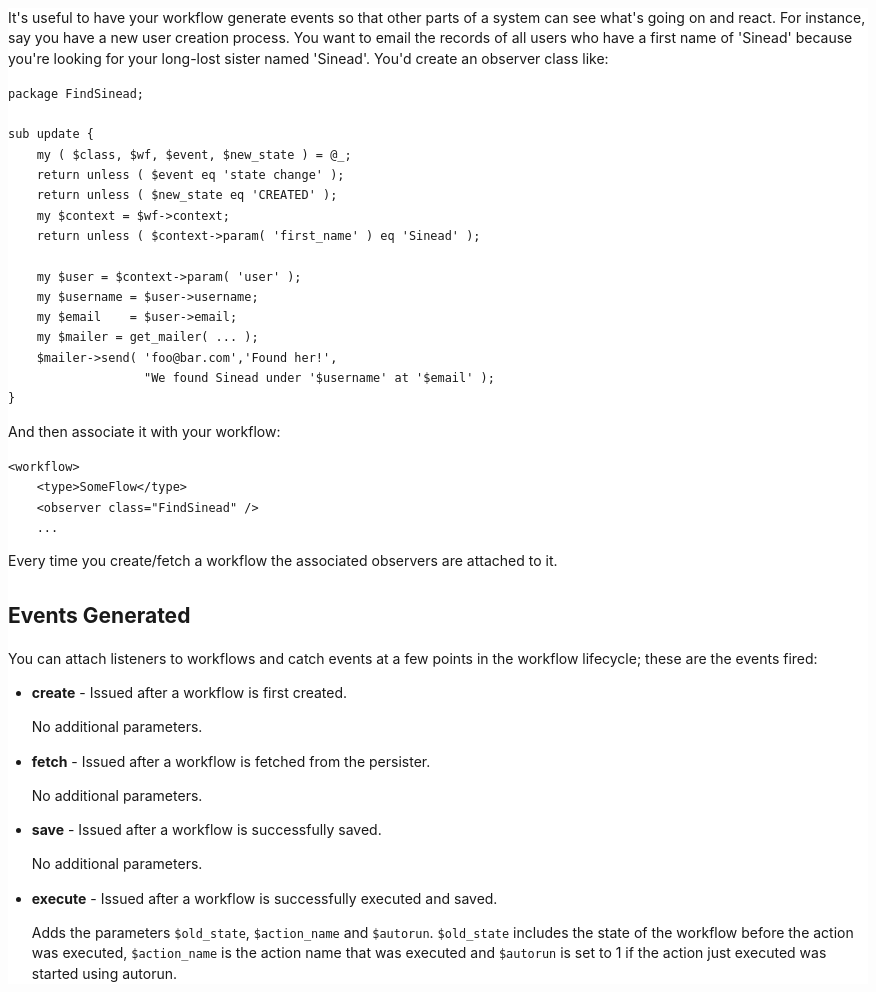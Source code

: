 It's useful to have your workflow generate events so that other parts
of a system can see what's going on and react. For instance, say you
have a new user creation process. You want to email the records of all
users who have a first name of 'Sinead' because you're looking for
your long-lost sister named 'Sinead'. You'd create an observer class
like:

    package FindSinead;
    
    sub update {
        my ( $class, $wf, $event, $new_state ) = @_;
        return unless ( $event eq 'state change' );
        return unless ( $new_state eq 'CREATED' );
        my $context = $wf->context;
        return unless ( $context->param( 'first_name' ) eq 'Sinead' );

        my $user = $context->param( 'user' );
        my $username = $user->username;
        my $email    = $user->email;
        my $mailer = get_mailer( ... );
        $mailer->send( 'foo@bar.com','Found her!',
                       "We found Sinead under '$username' at '$email' );
    }

And then associate it with your workflow:

    <workflow>
        <type>SomeFlow</type>
        <observer class="FindSinead" />
        ...

Every time you create/fetch a workflow the associated observers are
attached to it.

## Events Generated

You can attach listeners to workflows and catch events at a few points
in the workflow lifecycle; these are the events fired:

- **create** - Issued after a workflow is first created.

    No additional parameters.

- **fetch** - Issued after a workflow is fetched from the persister.

    No additional parameters.

- **save** - Issued after a workflow is successfully saved.

    No additional parameters.

- **execute** - Issued after a workflow is successfully executed and
saved.

    Adds the parameters `$old_state`, `$action_name` and `$autorun`.
    `$old_state` includes the state of the workflow before the action
    was executed, `$action_name` is the action name that was executed and
    `$autorun` is set to 1 if the action just executed was started
    using autorun.
